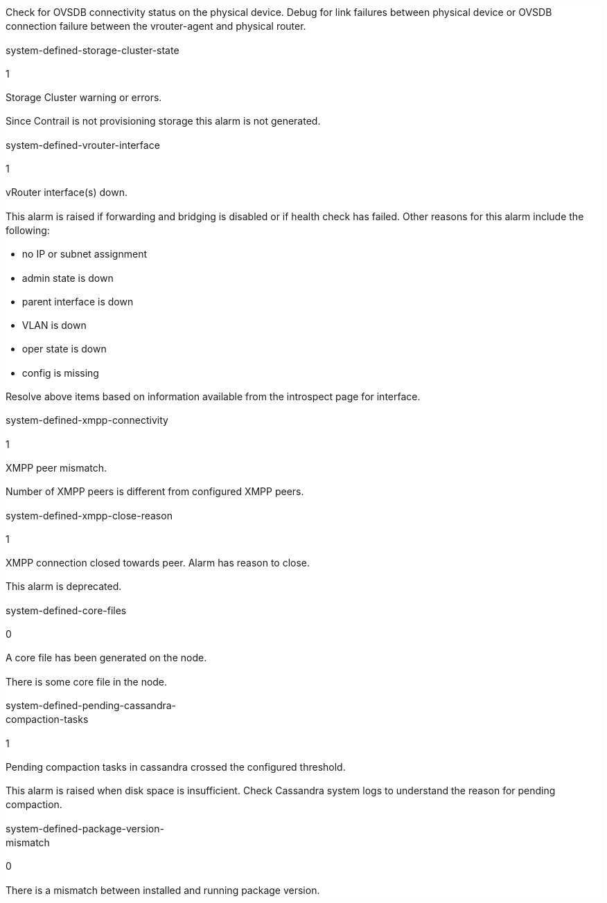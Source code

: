 <td style="text-align: left;"><p>Check for OVSDB connectivity status on the physical device. Debug for link failures between physical device or OVSDB connection failure between the vrouter-agent and physical router.</p></td>
</tr>
<tr class="even">
<td style="text-align: left;"><p>system-defined-storage-cluster-state</p></td>
<td style="text-align: left;"><p>1</p></td>
<td style="text-align: left;"><p>Storage Cluster warning or errors.</p></td>
<td style="text-align: left;"><p>Since Contrail is not provisioning storage this alarm is not generated.</p></td>
</tr>
<tr class="odd">
<td style="text-align: left;"><p>system-defined-vrouter-interface</p></td>
<td style="text-align: left;"><p>1</p></td>
<td style="text-align: left;"><p>vRouter interface(s) down.</p></td>
<td style="text-align: left;"><p>This alarm is raised if forwarding and bridging is disabled or if health check has failed. Other reasons for this alarm include the following:</p>
<ul>
<li><p>no IP or subnet assignment</p></li>
<li><p>admin state is down</p></li>
<li><p>parent interface is down</p></li>
<li><p>VLAN is down</p></li>
<li><p>oper state is down</p></li>
<li><p>config is missing</p></li>
</ul>
<p>Resolve above items based on information available from the introspect page for interface.</p></td>
</tr>
<tr class="even">
<td style="text-align: left;"><p>system-defined-xmpp-connectivity</p></td>
<td style="text-align: left;"><p>1</p></td>
<td style="text-align: left;"><p>XMPP peer mismatch.</p></td>
<td style="text-align: left;"><p>Number of XMPP peers is different from configured XMPP peers.</p></td>
</tr>
<tr class="odd">
<td style="text-align: left;"><p>system-defined-xmpp-close-reason</p></td>
<td style="text-align: left;"><p>1</p></td>
<td style="text-align: left;"><p>XMPP connection closed towards peer. Alarm has reason to close.</p></td>
<td style="text-align: left;"><p>This alarm is deprecated.</p></td>
</tr>
<tr class="even">
<td style="text-align: left;"><p>system-defined-core-files</p></td>
<td style="text-align: left;"><p>0</p></td>
<td style="text-align: left;"><p>A core file has been generated on the node.</p></td>
<td style="text-align: left;"><p>There is some core file in the node.</p></td>
</tr>
<tr class="odd">
<td style="text-align: left;"><p>system-defined-pending-cassandra-<br />
compaction-tasks</p></td>
<td style="text-align: left;"><p>1</p></td>
<td style="text-align: left;"><p>Pending compaction tasks in cassandra crossed the configured threshold.</p></td>
<td style="text-align: left;"><p>This alarm is raised when disk space is insufficient. Check Cassandra system logs to understand the reason for pending compaction.</p></td>
</tr>
<tr class="even">
<td style="text-align: left;"><p>system-defined-package-version-<br />
mismatch</p></td>
<td style="text-align: left;"><p>0</p></td>
<td style="text-align: left;"><p>There is a mismatch between installed and running package version.</p></td>